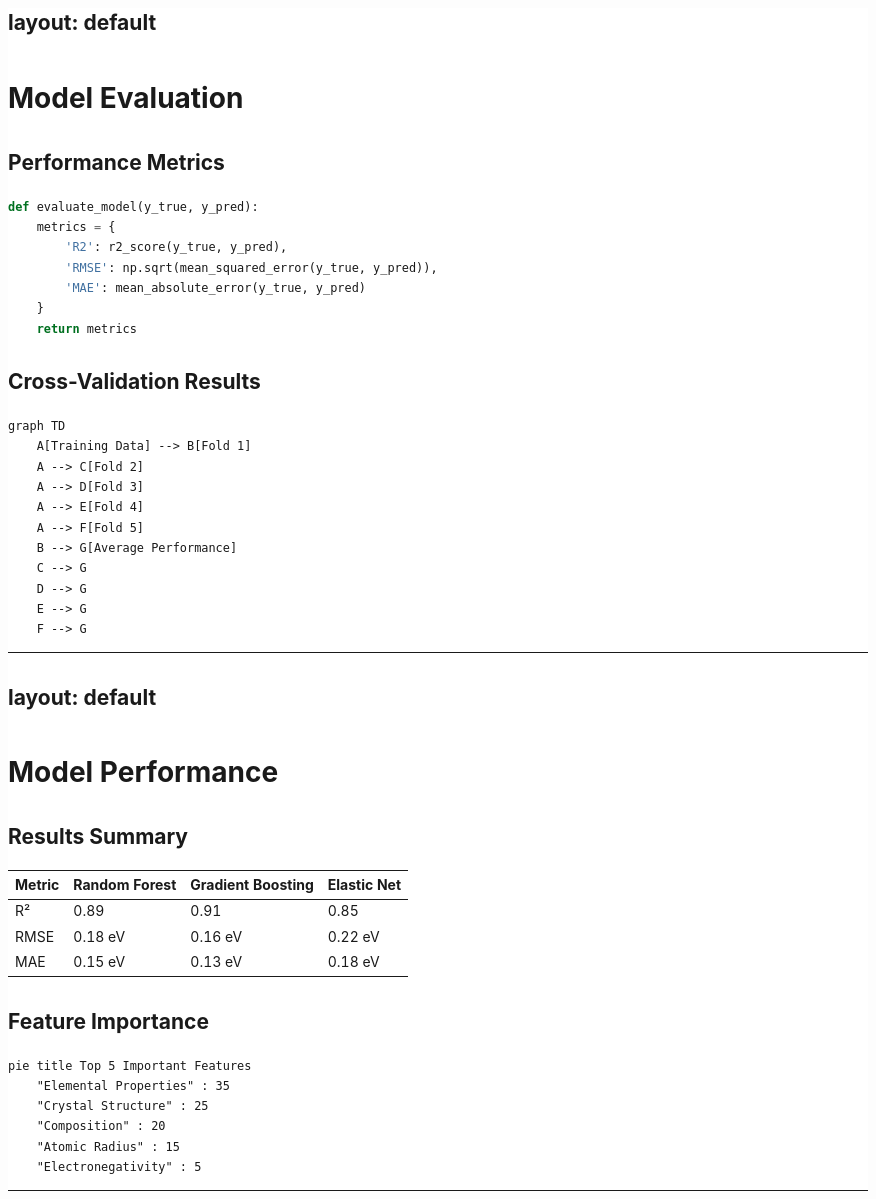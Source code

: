 layout: default
---

# Model Evaluation

## Performance Metrics
```python
def evaluate_model(y_true, y_pred):
    metrics = {
        'R2': r2_score(y_true, y_pred),
        'RMSE': np.sqrt(mean_squared_error(y_true, y_pred)),
        'MAE': mean_absolute_error(y_true, y_pred)
    }
    return metrics
```

## Cross-Validation Results
```mermaid
graph TD
    A[Training Data] --> B[Fold 1]
    A --> C[Fold 2]
    A --> D[Fold 3]
    A --> E[Fold 4]
    A --> F[Fold 5]
    B --> G[Average Performance]
    C --> G
    D --> G
    E --> G
    F --> G
```

---
layout: default
---

# Model Performance

## Results Summary
| Metric | Random Forest | Gradient Boosting | Elastic Net |
|--------|--------------|------------------|-------------|
| R²     | 0.89         | 0.91            | 0.85        |
| RMSE   | 0.18 eV      | 0.16 eV         | 0.22 eV     |
| MAE    | 0.15 eV      | 0.13 eV         | 0.18 eV     |

## Feature Importance
```mermaid
pie title Top 5 Important Features
    "Elemental Properties" : 35
    "Crystal Structure" : 25
    "Composition" : 20
    "Atomic Radius" : 15
    "Electronegativity" : 5
```

---